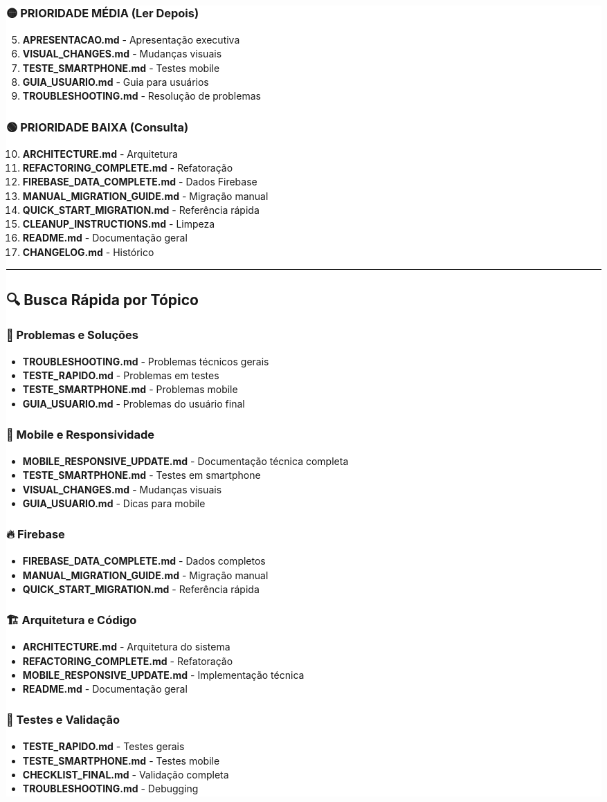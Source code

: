 ### **🟡 PRIORIDADE MÉDIA (Ler Depois)**
5. **APRESENTACAO.md** - Apresentação executiva
6. **VISUAL_CHANGES.md** - Mudanças visuais
7. **TESTE_SMARTPHONE.md** - Testes mobile
8. **GUIA_USUARIO.md** - Guia para usuários
9. **TROUBLESHOOTING.md** - Resolução de problemas

### **🟢 PRIORIDADE BAIXA (Consulta)**
10. **ARCHITECTURE.md** - Arquitetura
11. **REFACTORING_COMPLETE.md** - Refatoração
12. **FIREBASE_DATA_COMPLETE.md** - Dados Firebase
13. **MANUAL_MIGRATION_GUIDE.md** - Migração manual
14. **QUICK_START_MIGRATION.md** - Referência rápida
15. **CLEANUP_INSTRUCTIONS.md** - Limpeza
16. **README.md** - Documentação geral
17. **CHANGELOG.md** - Histórico

---

## 🔍 **Busca Rápida por Tópico**

### **🐛 Problemas e Soluções**
- **TROUBLESHOOTING.md** - Problemas técnicos gerais
- **TESTE_RAPIDO.md** - Problemas em testes
- **TESTE_SMARTPHONE.md** - Problemas mobile
- **GUIA_USUARIO.md** - Problemas do usuário final

### **📱 Mobile e Responsividade**
- **MOBILE_RESPONSIVE_UPDATE.md** - Documentação técnica completa
- **TESTE_SMARTPHONE.md** - Testes em smartphone
- **VISUAL_CHANGES.md** - Mudanças visuais
- **GUIA_USUARIO.md** - Dicas para mobile

### **🔥 Firebase**
- **FIREBASE_DATA_COMPLETE.md** - Dados completos
- **MANUAL_MIGRATION_GUIDE.md** - Migração manual
- **QUICK_START_MIGRATION.md** - Referência rápida

### **🏗️ Arquitetura e Código**
- **ARCHITECTURE.md** - Arquitetura do sistema
- **REFACTORING_COMPLETE.md** - Refatoração
- **MOBILE_RESPONSIVE_UPDATE.md** - Implementação técnica
- **README.md** - Documentação geral

### **🧪 Testes e Validação**
- **TESTE_RAPIDO.md** - Testes gerais
- **TESTE_SMARTPHONE.md** - Testes mobile
- **CHECKLIST_FINAL.md** - Validação completa
- **TROUBLESHOOTING.md** - Debugging
